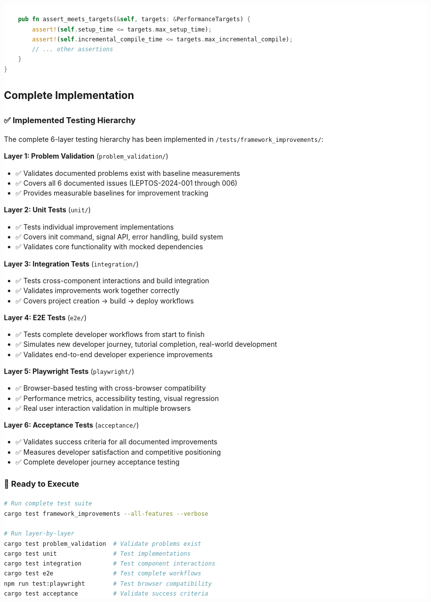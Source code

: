 ```rust
    
    pub fn assert_meets_targets(&self, targets: &PerformanceTargets) {
        assert!(self.setup_time <= targets.max_setup_time);
        assert!(self.incremental_compile_time <= targets.max_incremental_compile);
        // ... other assertions
    }
}
```

## Complete Implementation

### ✅ Implemented Testing Hierarchy

The complete 6-layer testing hierarchy has been implemented in `/tests/framework_improvements/`:

**Layer 1: Problem Validation** (`problem_validation/`) 
- ✅ Validates documented problems exist with baseline measurements
- ✅ Covers all 6 documented issues (LEPTOS-2024-001 through 006)
- ✅ Provides measurable baselines for improvement tracking

**Layer 2: Unit Tests** (`unit/`)
- ✅ Tests individual improvement implementations  
- ✅ Covers init command, signal API, error handling, build system
- ✅ Validates core functionality with mocked dependencies

**Layer 3: Integration Tests** (`integration/`)
- ✅ Tests cross-component interactions and build integration
- ✅ Validates improvements work together correctly
- ✅ Covers project creation → build → deploy workflows

**Layer 4: E2E Tests** (`e2e/`)
- ✅ Tests complete developer workflows from start to finish
- ✅ Simulates new developer journey, tutorial completion, real-world development
- ✅ Validates end-to-end developer experience improvements

**Layer 5: Playwright Tests** (`playwright/`)
- ✅ Browser-based testing with cross-browser compatibility
- ✅ Performance metrics, accessibility testing, visual regression
- ✅ Real user interaction validation in multiple browsers

**Layer 6: Acceptance Tests** (`acceptance/`)
- ✅ Validates success criteria for all documented improvements
- ✅ Measures developer satisfaction and competitive positioning  
- ✅ Complete developer journey acceptance testing

### 🚀 Ready to Execute

```bash
# Run complete test suite
cargo test framework_improvements --all-features --verbose

# Run layer-by-layer
cargo test problem_validation  # Validate problems exist
cargo test unit                # Test implementations
cargo test integration         # Test component interactions  
cargo test e2e                 # Test complete workflows
npm run test:playwright        # Test browser compatibility
cargo test acceptance          # Validate success criteria
```
